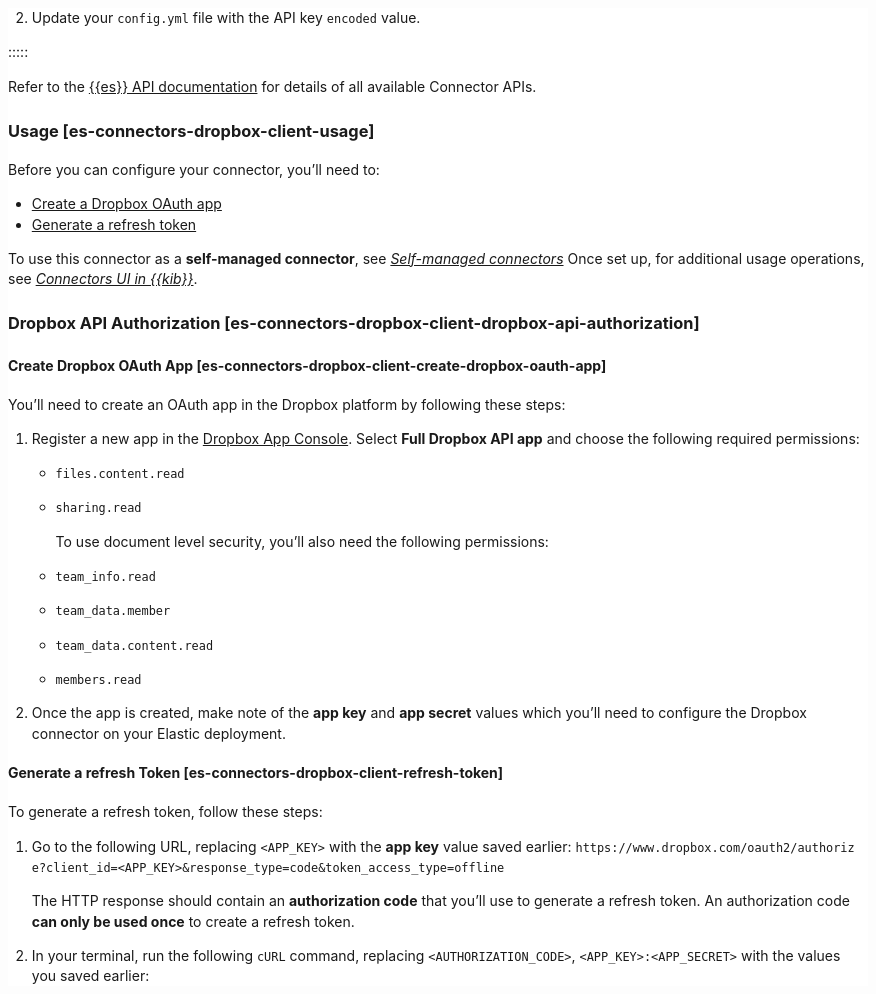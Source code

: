 2. Update your `config.yml` file with the API key `encoded` value.

:::::


Refer to the [{{es}} API documentation](https://www.elastic.co/docs/api/doc/elasticsearch/group/endpoint-connector) for details of all available Connector APIs.


### Usage [es-connectors-dropbox-client-usage]

Before you can configure your connector, you’ll need to:

* [Create a Dropbox OAuth app](#es-connectors-dropbox-client-create-dropbox-oauth-app)
* [Generate a refresh token](#es-connectors-dropbox-client-refresh-token)

To use this connector as a **self-managed connector**, see [*Self-managed connectors*](/reference/search-connectors/self-managed-connectors.md) Once set up, for additional usage operations, see [*Connectors UI in {{kib}}*](/reference/search-connectors/connectors-ui-in-kibana.md).


### Dropbox API Authorization [es-connectors-dropbox-client-dropbox-api-authorization]


#### Create Dropbox OAuth App [es-connectors-dropbox-client-create-dropbox-oauth-app]

You’ll need to create an OAuth app in the Dropbox platform by following these steps:

1. Register a new app in the [Dropbox App Console](https://www.dropbox.com/developers/apps). Select **Full Dropbox API app** and choose the following required permissions:

    * `files.content.read`
    * `sharing.read`

        To use document level security, you’ll also need the following permissions:

    * `team_info.read`
    * `team_data.member`
    * `team_data.content.read`
    * `members.read`

2. Once the app is created, make note of the **app key** and **app secret** values which you’ll need to configure the Dropbox connector on your Elastic deployment.


#### Generate a refresh Token [es-connectors-dropbox-client-refresh-token]

To generate a refresh token, follow these steps:

1. Go to the following URL, replacing `<APP_KEY>` with the **app key** value saved earlier: `https://www.dropbox.com/oauth2/authorize?client_id=<APP_KEY>&response_type=code&token_access_type=offline`

    The HTTP response should contain an **authorization code** that you’ll use to generate a refresh token. An authorization code **can only be used once** to create a refresh token.

2. In your terminal, run the following `cURL` command, replacing `<AUTHORIZATION_CODE>`, `<APP_KEY>:<APP_SECRET>` with the values you saved earlier:
